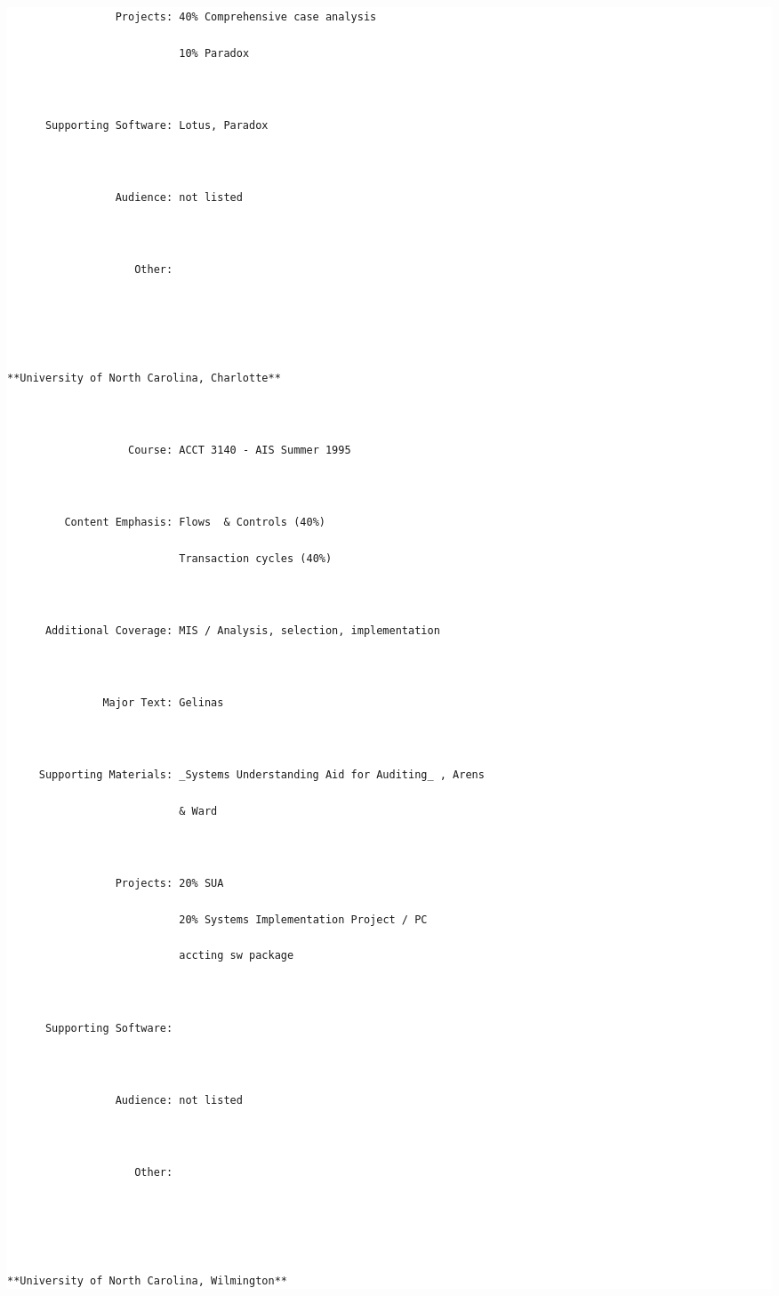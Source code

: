     
    
                     Projects: 40% Comprehensive case analysis                 
    
                               10% Paradox                                     
    
    
    
          Supporting Software: Lotus, Paradox                                  
    
    
    
                     Audience: not listed                                      
    
    
    
                        Other:                                                 
    
    
    
    
    
    **University of North Carolina, Charlotte**                                   
    
    
    
                       Course: ACCT 3140 - AIS Summer 1995                     
    
    
    
             Content Emphasis: Flows  & Controls (40%)                          
    
                               Transaction cycles (40%)                        
    
    
    
          Additional Coverage: MIS / Analysis, selection, implementation       
    
    
    
                   Major Text: Gelinas                                         
    
    
    
         Supporting Materials: _Systems Understanding Aid for Auditing_ , Arens   
    
                               & Ward                                          
    
    
    
                     Projects: 20% SUA                                         
    
                               20% Systems Implementation Project / PC         
    
                               accting sw package                              
    
    
    
          Supporting Software:                                                 
    
    
    
                     Audience: not listed                                      
    
    
    
                        Other:                                                 
    
    
    
    
    
    **University of North Carolina, Wilmington**                                  
    
    
    